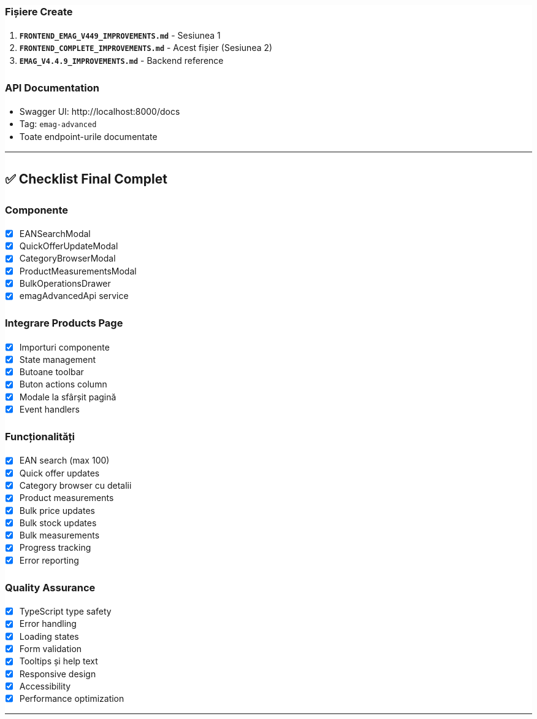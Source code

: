 ### Fișiere Create
1. **`FRONTEND_EMAG_V449_IMPROVEMENTS.md`** - Sesiunea 1
2. **`FRONTEND_COMPLETE_IMPROVEMENTS.md`** - Acest fișier (Sesiunea 2)
3. **`EMAG_V4.4.9_IMPROVEMENTS.md`** - Backend reference

### API Documentation
- Swagger UI: http://localhost:8000/docs
- Tag: `emag-advanced`
- Toate endpoint-urile documentate

---

## ✅ Checklist Final Complet

### Componente
- [x] EANSearchModal
- [x] QuickOfferUpdateModal
- [x] CategoryBrowserModal
- [x] ProductMeasurementsModal
- [x] BulkOperationsDrawer
- [x] emagAdvancedApi service

### Integrare Products Page
- [x] Importuri componente
- [x] State management
- [x] Butoane toolbar
- [x] Buton actions column
- [x] Modale la sfârșit pagină
- [x] Event handlers

### Funcționalități
- [x] EAN search (max 100)
- [x] Quick offer updates
- [x] Category browser cu detalii
- [x] Product measurements
- [x] Bulk price updates
- [x] Bulk stock updates
- [x] Bulk measurements
- [x] Progress tracking
- [x] Error reporting

### Quality Assurance
- [x] TypeScript type safety
- [x] Error handling
- [x] Loading states
- [x] Form validation
- [x] Tooltips și help text
- [x] Responsive design
- [x] Accessibility
- [x] Performance optimization

---